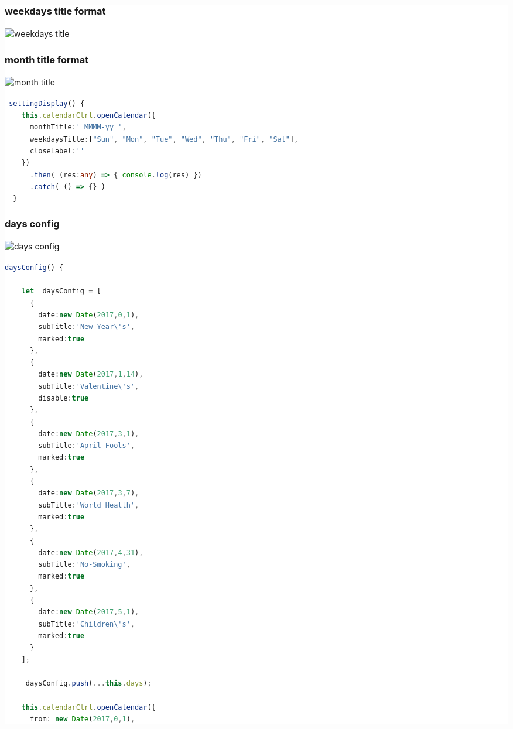 ### weekdays title format

![weekdays title](https://github.com/HsuanXyz/hsuanxyz.github.io/blob/master/assets/ion2-calendar/%E8%87%AA%E5%AE%9A%E4%B9%89%E5%91%A8%E6%A0%87%E9%A2%98.gif?raw=true)

### month title format

![month title](https://github.com/HsuanXyz/hsuanxyz.github.io/blob/master/assets/ion2-calendar/%E8%87%AA%E5%AE%9A%E4%B9%89%E6%9C%88%E4%BB%BD%E6%A0%87%E9%A2%98.gif?raw=true)

```typescript
 settingDisplay() {
    this.calendarCtrl.openCalendar({
      monthTitle:' MMMM-yy ',
      weekdaysTitle:["Sun", "Mon", "Tue", "Wed", "Thu", "Fri", "Sat"],
      closeLabel:''
    })
      .then( (res:any) => { console.log(res) })
      .catch( () => {} )
  }
```
### days config

![days config](https://github.com/HsuanXyz/hsuanxyz.github.io/blob/master/assets/ion2-calendar/%E8%87%AA%E5%AE%9A%E4%B9%89%E5%A4%A9.gif?raw=true)

```typescript
daysConfig() {

    let _daysConfig = [
      {
        date:new Date(2017,0,1),
        subTitle:'New Year\'s',
        marked:true
      },
      {
        date:new Date(2017,1,14),
        subTitle:'Valentine\'s',
        disable:true
      },
      {
        date:new Date(2017,3,1),
        subTitle:'April Fools',
        marked:true
      },
      {
        date:new Date(2017,3,7),
        subTitle:'World Health',
        marked:true
      },
      {
        date:new Date(2017,4,31),
        subTitle:'No-Smoking',
        marked:true
      },
      {
        date:new Date(2017,5,1),
        subTitle:'Children\'s',
        marked:true
      }
    ];

    _daysConfig.push(...this.days);

    this.calendarCtrl.openCalendar({
      from: new Date(2017,0,1),
```

[npm-url]: https://www.npmjs.com/package/ion2-calendar
[npm-image]: https://img.shields.io/npm/v/ion2-calendar.svg
[downloads-image]: https://img.shields.io/npm/dm/ion2-calendar.svg
[downloads-url]: http://badge.fury.io/js/iion2-calendar
[license-image]: http://img.shields.io/badge/license-MIT-blue.svg?style=flat
[license-url]: LICENSE